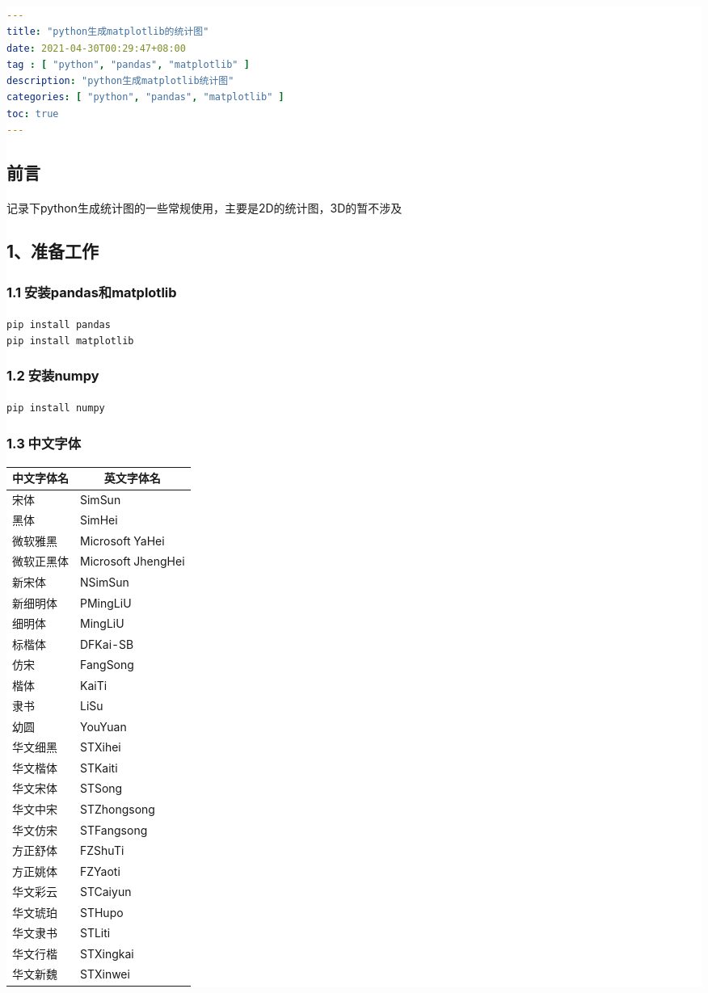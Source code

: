 ```yaml
---
title: "python生成matplotlib的统计图"
date: 2021-04-30T00:29:47+08:00
tag : [ "python", "pandas", "matplotlib" ]
description: "python生成matplotlib统计图"
categories: [ "python", "pandas", "matplotlib" ]
toc: true
---
```


## 前言
记录下python生成统计图的一些常规使用，主要是2D的统计图，3D的暂不涉及

## 1、准备工作
### 1.1 安装pandas和matplotlib
```shell
pip install pandas
pip install matplotlib
```

### 1.2 安装numpy
```shell
pip install numpy
```

### 1.3 中文字体
中文字体名|英文字体名
-|-
宋体|SimSun
黑体|SimHei
微软雅黑|Microsoft YaHei
微软正黑体|Microsoft JhengHei
新宋体|NSimSun
新细明体|PMingLiU
细明体|MingLiU
标楷体|DFKai-SB
仿宋|FangSong
楷体|KaiTi
隶书|LiSu
幼圆|YouYuan
华文细黑|STXihei
华文楷体|STKaiti
华文宋体|STSong
华文中宋|STZhongsong
华文仿宋|STFangsong
方正舒体|FZShuTi
方正姚体|FZYaoti
华文彩云|STCaiyun
华文琥珀|STHupo
华文隶书|STLiti
华文行楷|STXingkai
华文新魏|STXinwei
